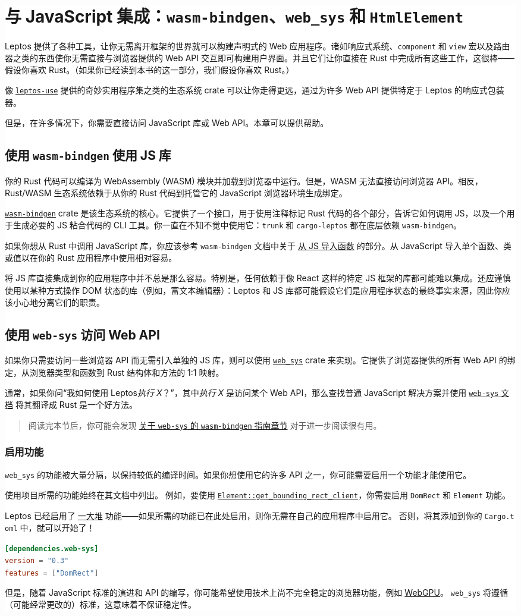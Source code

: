 # 与 JavaScript 集成：`wasm-bindgen`、`web_sys` 和 `HtmlElement`

Leptos 提供了各种工具，让你无需离开框架的世界就可以构建声明式的 Web 应用程序。诸如响应式系统、`component` 和 `view` 宏以及路由器之类的东西使你无需直接与浏览器提供的 Web API 交互即可构建用户界面。并且它们让你直接在 Rust 中完成所有这些工作，这很棒——假设你喜欢 Rust。（如果你已经读到本书的这一部分，我们假设你喜欢 Rust。）

像 [`leptos-use`](https://leptos-use.rs/) 提供的奇妙实用程序集之类的生态系统 crate 可以让你走得更远，通过为许多 Web API 提供特定于 Leptos 的响应式包装器。

但是，在许多情况下，你需要直接访问 JavaScript 库或 Web API。本章可以提供帮助。

## 使用 `wasm-bindgen` 使用 JS 库

你的 Rust 代码可以编译为 WebAssembly (WASM) 模块并加载到浏览器中运行。但是，WASM 无法直接访问浏览器 API。相反，Rust/WASM 生态系统依赖于从你的 Rust 代码到托管它的 JavaScript 浏览器环境生成绑定。

[`wasm-bindgen`](https://rustwasm.github.io/docs/wasm-bindgen/) crate 是该生态系统的核心。它提供了一个接口，用于使用注释标记 Rust 代码的各个部分，告诉它如何调用 JS，以及一个用于生成必要的 JS 粘合代码的 CLI 工具。你一直在不知不觉中使用它：`trunk` 和 `cargo-leptos` 都在底层依赖 `wasm-bindgen`。

如果你想从 Rust 中调用 JavaScript 库，你应该参考 `wasm-bindgen` 文档中关于 [从 JS 导入函数](https://rustwasm.github.io/docs/wasm-bindgen/examples/import-js.html) 的部分。从 JavaScript 导入单个函数、类或值以在你的 Rust 应用程序中使用相对容易。

将 JS 库直接集成到你的应用程序中并不总是那么容易。特别是，任何依赖于像 React 这样的特定 JS 框架的库都可能难以集成。还应谨慎使用以某种方式操作 DOM 状态的库（例如，富文本编辑器）：Leptos 和 JS 库都可能假设它们是应用程序状态的最终事实来源，因此你应该小心地分离它们的职责。

## 使用 `web-sys` 访问 Web API

如果你只需要访问一些浏览器 API 而无需引入单独的 JS 库，则可以使用 [`web_sys`](https://docs.rs/web-sys/latest/web_sys/) crate 来实现。它提供了浏览器提供的所有 Web API 的绑定，从浏览器类型和函数到 Rust 结构体和方法的 1:1 映射。

通常，如果你问“我如何使用 Leptos*执行 X*？”，其中*执行 X* 是访问某个 Web API，那么查找普通 JavaScript 解决方案并使用 [`web-sys` 文档](https://docs.rs/web-sys/latest/web_sys/) 将其翻译成 Rust 是一个好方法。


> 阅读完本节后，你可能会发现 [关于 `web-sys` 的 `wasm-bindgen` 指南章节](https://rustwasm.github.io/docs/wasm-bindgen/web-sys/index.html) 对于进一步阅读很有用。

### 启用功能

`web_sys` 的功能被大量分隔，以保持较低的编译时间。如果你想使用它的许多 API 之一，你可能需要启用一个功能才能使用它。

使用项目所需的功能始终在其文档中列出。
例如，要使用 [`Element::get_bounding_rect_client`](https://docs.rs/web-sys/latest/web_sys/struct.Element.html#method.get_bounding_client_rect)，你需要启用 `DomRect` 和 `Element` 功能。

Leptos 已经启用了 [一大堆](https://github.com/leptos-rs/leptos/blob/main/leptos_dom/Cargo.toml#L41) 功能——如果所需的功能已在此处启用，则你无需在自己的应用程序中启用它。
否则，将其添加到你的 `Cargo.toml` 中，就可以开始了！

```toml
[dependencies.web-sys]
version = "0.3"
features = ["DomRect"]
```

但是，随着 JavaScript 标准的演进和 API 的编写，你可能希望使用技术上尚不完全稳定的浏览器功能，例如 [WebGPU](https://docs.rs/web-sys/latest/web_sys/struct.Gpu.html)。
`web_sys` 将遵循（可能经常更改的）标准，这意味着不保证稳定性。
